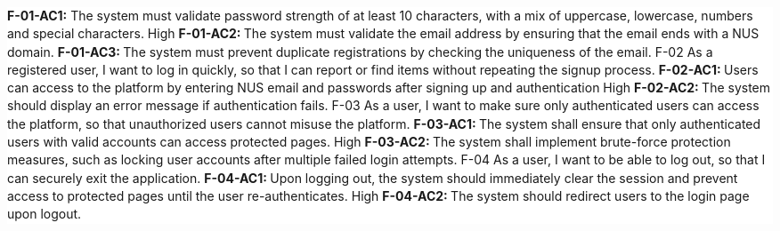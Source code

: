    <td><strong>F-01-AC1:</strong> The system must validate password strength of at least 10 characters, with a mix of uppercase, lowercase, numbers and special characters. 
   </td>
   <td rowspan="3" >High
   </td>
  </tr>
  <tr>
   <td><strong>F-01-AC2: </strong>The system must validate the email address by ensuring that the email ends with a NUS domain.
   </td>
  </tr>
  <tr>
   <td><strong>F-01-AC3: </strong>The system must prevent duplicate registrations by checking the uniqueness of the email.
   </td>
  </tr>
  <tr>
   <td rowspan="2" >F-02
   </td>
   <td rowspan="2" >As‬‭ a‬‭ registered‬‭ user,‬‭ I‬‭ want‬‭ to‬‭ log‬‭ in‬‭ quickly‬,‭ so‬‭ that‬‭ I‬‭ can‬ report‬‭ or‬‭ find‬‭ items‬ without repeating the signup process.‬
   </td>
   <td><strong>F-02-AC1: </strong>Users can access to the platform by entering NUS email and passwords after signing up and authentication
   </td>
   <td rowspan="2" >High
   </td>
  </tr>
  <tr>
   <td><strong>F-02-AC2: </strong>The system should display an error message if authentication fails.
   </td>
  </tr>
  <tr>
   <td rowspan="2" >F-03
   </td>
   <td rowspan="2" >As a user, I want to make sure only authenticated users can access the platform, so that unauthorized users cannot misuse the platform.
   </td>
   <td><strong>F-03-AC1: </strong>The system shall ensure that only authenticated users with valid accounts can access protected pages.
   </td>
   <td rowspan="2" >High
   </td>
  </tr>
  <tr>
   <td><strong>F-03-AC2: </strong>The system shall implement brute-force protection measures, such as locking user accounts after multiple failed login attempts.
   </td>
  </tr>
  <tr>
   <td rowspan="2" >F-04
   </td>
   <td rowspan="2" >As‬‭ a‬‭ user,‬‭ I‬‭ want‬‭ to‬‭ be‬‭ able‬‭ to‬‭ log‬‭ out‬‭, so‬‭ that‬‭ I‬‭ can‬‭ securely‬‭ exit‬‭ the application.
   </td>
   <td><strong>F-04-AC1: </strong>Upon logging out, the system should immediately clear the session and prevent access to protected pages until the user re-authenticates.
   </td>
   <td rowspan="2" >High
   </td>
  </tr>
  <tr>
   <td><strong>F-04-AC2: </strong>The system should redirect users to the login page upon logout.
   </td>